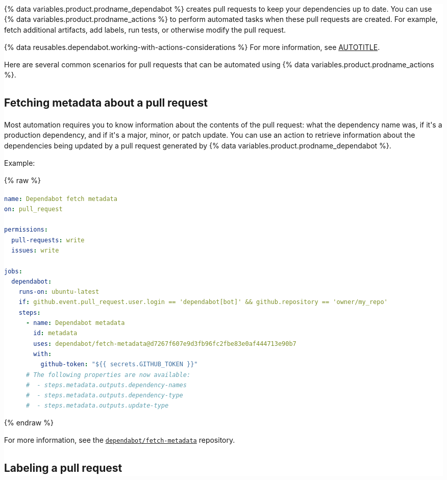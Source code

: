 {% data variables.product.prodname_dependabot %} creates pull requests to keep your dependencies up to date. You can use {% data variables.product.prodname_actions %} to perform automated tasks when these pull requests are created. For example, fetch additional artifacts, add labels, run tests, or otherwise modify the pull request.

{% data reusables.dependabot.working-with-actions-considerations %} For more information, see [AUTOTITLE](/code-security/dependabot/troubleshooting-dependabot/troubleshooting-dependabot-on-github-actions).

Here are several common scenarios for pull requests that can be automated using {% data variables.product.prodname_actions %}.

## Fetching metadata about a pull request

Most automation requires you to know information about the contents of the pull request: what the dependency name was, if it's a production dependency, and if it's a major, minor, or patch update. You can use an action to retrieve information about the dependencies being updated by a pull request generated by {% data variables.product.prodname_dependabot %}.

Example:

{% raw %}

```yaml copy
name: Dependabot fetch metadata
on: pull_request

permissions:
  pull-requests: write
  issues: write

jobs:
  dependabot:
    runs-on: ubuntu-latest
    if: github.event.pull_request.user.login == 'dependabot[bot]' && github.repository == 'owner/my_repo'
    steps:
      - name: Dependabot metadata
        id: metadata
        uses: dependabot/fetch-metadata@d7267f607e9d3fb96fc2fbe83e0af444713e90b7
        with:
          github-token: "${{ secrets.GITHUB_TOKEN }}"
      # The following properties are now available:
      #  - steps.metadata.outputs.dependency-names
      #  - steps.metadata.outputs.dependency-type
      #  - steps.metadata.outputs.update-type
```

{% endraw %}

For more information, see the [`dependabot/fetch-metadata`](https://github.com/dependabot/fetch-metadata) repository.

## Labeling a pull request
